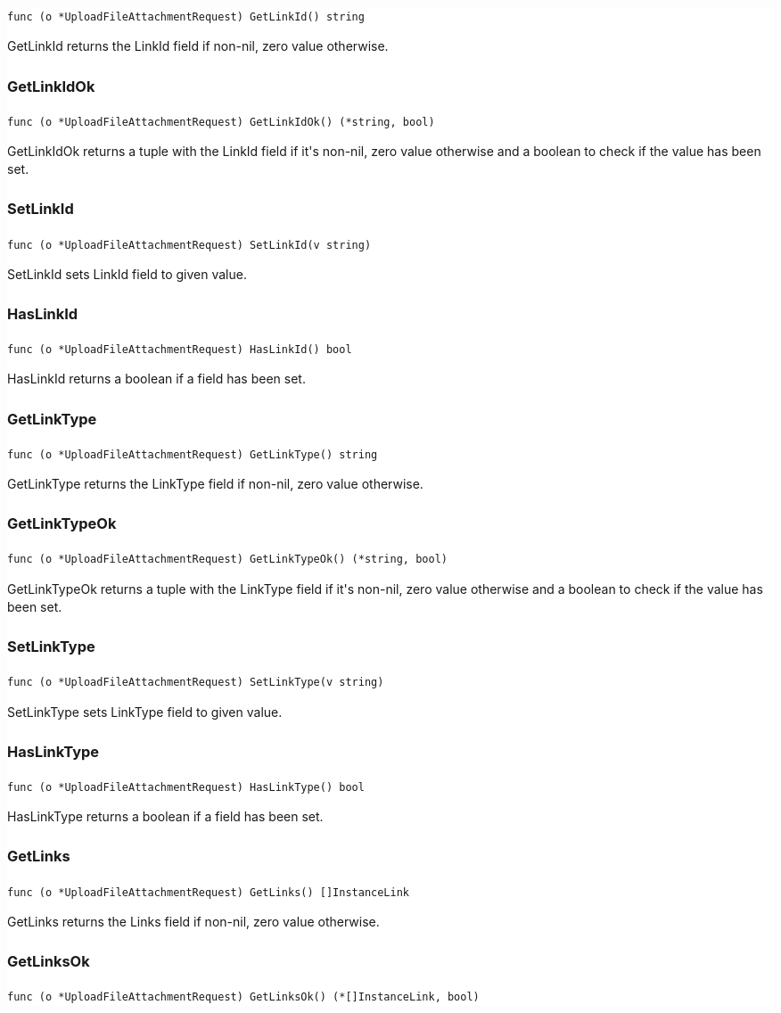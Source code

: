 `func (o *UploadFileAttachmentRequest) GetLinkId() string`

GetLinkId returns the LinkId field if non-nil, zero value otherwise.

### GetLinkIdOk

`func (o *UploadFileAttachmentRequest) GetLinkIdOk() (*string, bool)`

GetLinkIdOk returns a tuple with the LinkId field if it's non-nil, zero value otherwise
and a boolean to check if the value has been set.

### SetLinkId

`func (o *UploadFileAttachmentRequest) SetLinkId(v string)`

SetLinkId sets LinkId field to given value.

### HasLinkId

`func (o *UploadFileAttachmentRequest) HasLinkId() bool`

HasLinkId returns a boolean if a field has been set.

### GetLinkType

`func (o *UploadFileAttachmentRequest) GetLinkType() string`

GetLinkType returns the LinkType field if non-nil, zero value otherwise.

### GetLinkTypeOk

`func (o *UploadFileAttachmentRequest) GetLinkTypeOk() (*string, bool)`

GetLinkTypeOk returns a tuple with the LinkType field if it's non-nil, zero value otherwise
and a boolean to check if the value has been set.

### SetLinkType

`func (o *UploadFileAttachmentRequest) SetLinkType(v string)`

SetLinkType sets LinkType field to given value.

### HasLinkType

`func (o *UploadFileAttachmentRequest) HasLinkType() bool`

HasLinkType returns a boolean if a field has been set.

### GetLinks

`func (o *UploadFileAttachmentRequest) GetLinks() []InstanceLink`

GetLinks returns the Links field if non-nil, zero value otherwise.

### GetLinksOk

`func (o *UploadFileAttachmentRequest) GetLinksOk() (*[]InstanceLink, bool)`
